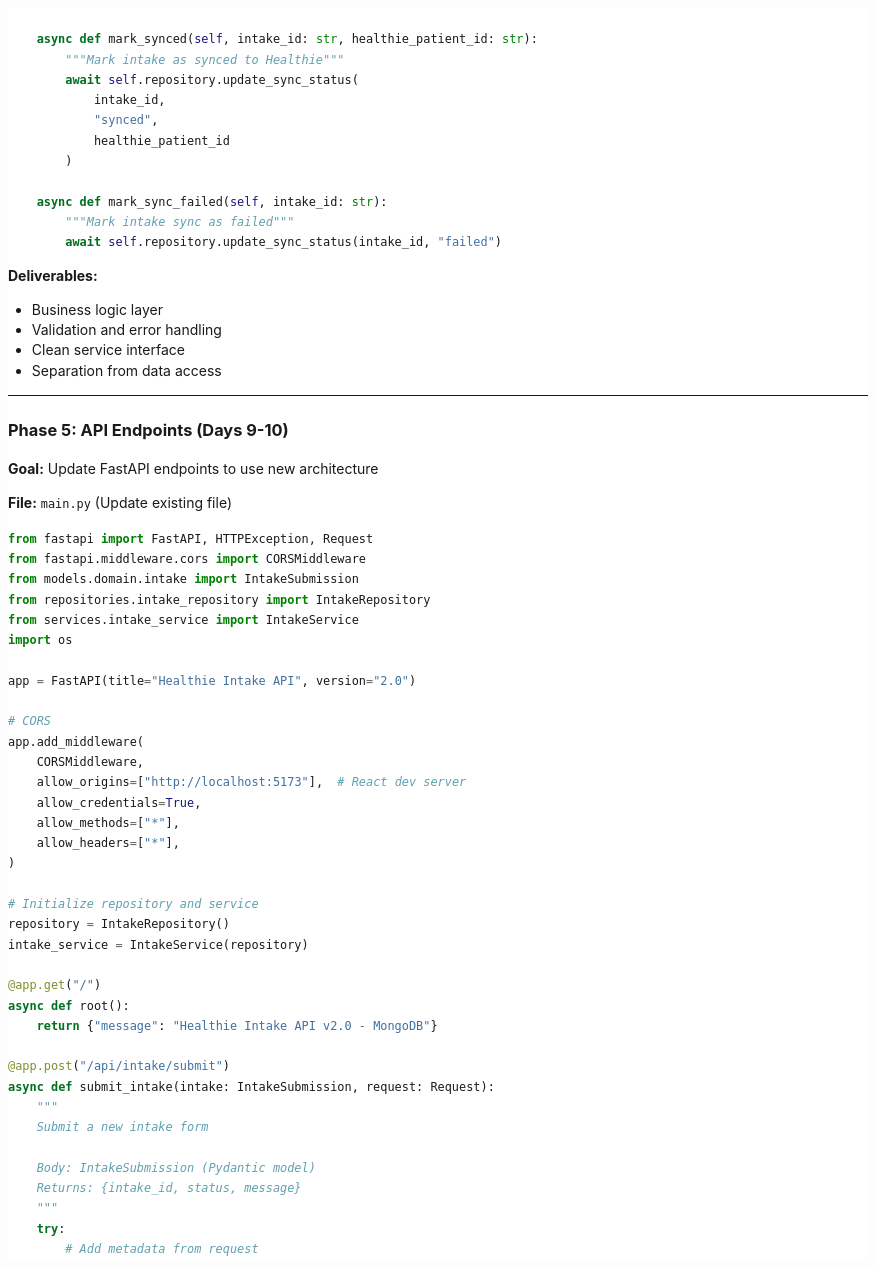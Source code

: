 ```python

    async def mark_synced(self, intake_id: str, healthie_patient_id: str):
        """Mark intake as synced to Healthie"""
        await self.repository.update_sync_status(
            intake_id,
            "synced",
            healthie_patient_id
        )

    async def mark_sync_failed(self, intake_id: str):
        """Mark intake sync as failed"""
        await self.repository.update_sync_status(intake_id, "failed")
```

**Deliverables:**
- Business logic layer
- Validation and error handling
- Clean service interface
- Separation from data access

---

### Phase 5: API Endpoints (Days 9-10)

**Goal:** Update FastAPI endpoints to use new architecture

**File:** `main.py` (Update existing file)

```python
from fastapi import FastAPI, HTTPException, Request
from fastapi.middleware.cors import CORSMiddleware
from models.domain.intake import IntakeSubmission
from repositories.intake_repository import IntakeRepository
from services.intake_service import IntakeService
import os

app = FastAPI(title="Healthie Intake API", version="2.0")

# CORS
app.add_middleware(
    CORSMiddleware,
    allow_origins=["http://localhost:5173"],  # React dev server
    allow_credentials=True,
    allow_methods=["*"],
    allow_headers=["*"],
)

# Initialize repository and service
repository = IntakeRepository()
intake_service = IntakeService(repository)

@app.get("/")
async def root():
    return {"message": "Healthie Intake API v2.0 - MongoDB"}

@app.post("/api/intake/submit")
async def submit_intake(intake: IntakeSubmission, request: Request):
    """
    Submit a new intake form

    Body: IntakeSubmission (Pydantic model)
    Returns: {intake_id, status, message}
    """
    try:
        # Add metadata from request
```